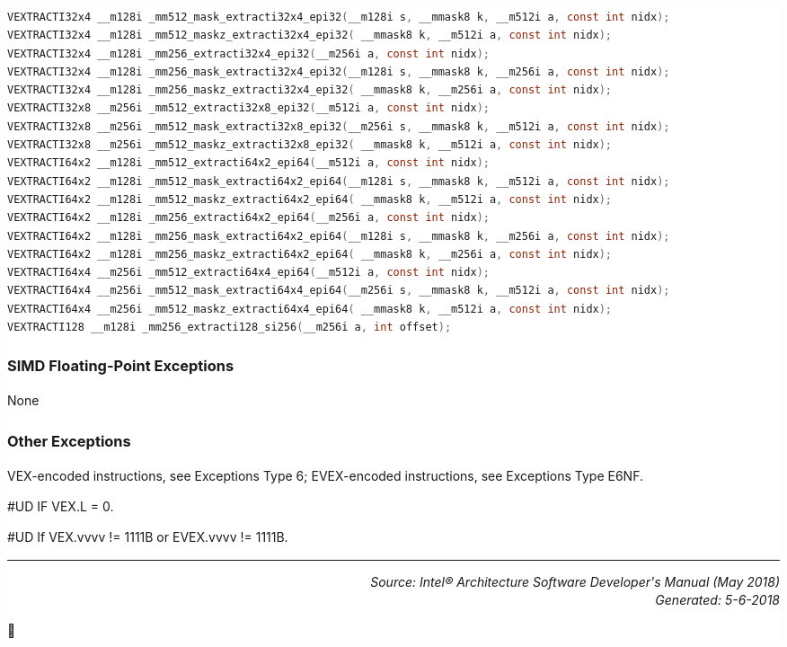 ```c
VEXTRACTI32x4 __m128i _mm512_mask_extracti32x4_epi32(__m128i s, __mmask8 k, __m512i a, const int nidx);
VEXTRACTI32x4 __m128i _mm512_maskz_extracti32x4_epi32( __mmask8 k, __m512i a, const int nidx);
VEXTRACTI32x4 __m128i _mm256_extracti32x4_epi32(__m256i a, const int nidx);
VEXTRACTI32x4 __m128i _mm256_mask_extracti32x4_epi32(__m128i s, __mmask8 k, __m256i a, const int nidx);
VEXTRACTI32x4 __m128i _mm256_maskz_extracti32x4_epi32( __mmask8 k, __m256i a, const int nidx);
VEXTRACTI32x8 __m256i _mm512_extracti32x8_epi32(__m512i a, const int nidx);
VEXTRACTI32x8 __m256i _mm512_mask_extracti32x8_epi32(__m256i s, __mmask8 k, __m512i a, const int nidx);
VEXTRACTI32x8 __m256i _mm512_maskz_extracti32x8_epi32( __mmask8 k, __m512i a, const int nidx);
VEXTRACTI64x2 __m128i _mm512_extracti64x2_epi64(__m512i a, const int nidx);
VEXTRACTI64x2 __m128i _mm512_mask_extracti64x2_epi64(__m128i s, __mmask8 k, __m512i a, const int nidx);
VEXTRACTI64x2 __m128i _mm512_maskz_extracti64x2_epi64( __mmask8 k, __m512i a, const int nidx);
VEXTRACTI64x2 __m128i _mm256_extracti64x2_epi64(__m256i a, const int nidx);
VEXTRACTI64x2 __m128i _mm256_mask_extracti64x2_epi64(__m128i s, __mmask8 k, __m256i a, const int nidx);
VEXTRACTI64x2 __m128i _mm256_maskz_extracti64x2_epi64( __mmask8 k, __m256i a, const int nidx);
VEXTRACTI64x4 __m256i _mm512_extracti64x4_epi64(__m512i a, const int nidx);
VEXTRACTI64x4 __m256i _mm512_mask_extracti64x4_epi64(__m256i s, __mmask8 k, __m512i a, const int nidx);
VEXTRACTI64x4 __m256i _mm512_maskz_extracti64x4_epi64( __mmask8 k, __m512i a, const int nidx);
VEXTRACTI128 __m128i _mm256_extracti128_si256(__m256i a, int offset);
```
### SIMD Floating-Point Exceptions
None

### Other Exceptions

VEX-encoded instructions, see Exceptions Type 6;
EVEX-encoded instructions, see Exceptions Type E6NF.
<p>#UD
IF VEX.L = 0.
<p>#UD
If VEX.vvvv != 1111B or EVEX.vvvv != 1111B.

 --- 
<p align="right"><i>Source: Intel® Architecture Software Developer's Manual (May 2018)<br>Generated: 5-6-2018</i></p>

